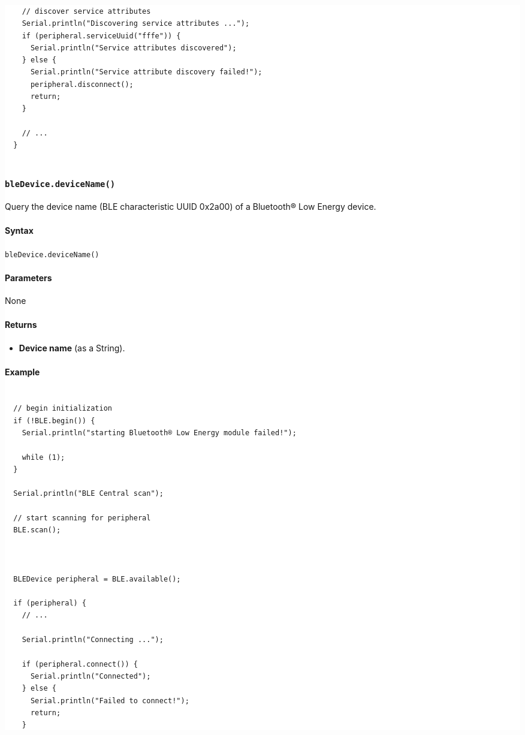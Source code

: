 ```arduino
    // discover service attributes
    Serial.println("Discovering service attributes ...");
    if (peripheral.serviceUuid("fffe")) {
      Serial.println("Service attributes discovered");
    } else {
      Serial.println("Service attribute discovery failed!");
      peripheral.disconnect();
      return;
    }

    // ...
  }


```

### `bleDevice.deviceName()`

Query the device name (BLE characteristic UUID 0x2a00) of a Bluetooth® Low Energy device.

#### Syntax

```
bleDevice.deviceName()

```

#### Parameters

None

#### Returns
- **Device name** (as a String).

#### Example

```arduino

  // begin initialization
  if (!BLE.begin()) {
    Serial.println("starting Bluetooth® Low Energy module failed!");

    while (1);
  }

  Serial.println("BLE Central scan");

  // start scanning for peripheral
  BLE.scan();

  

  BLEDevice peripheral = BLE.available();

  if (peripheral) {
    // ...

    Serial.println("Connecting ...");

    if (peripheral.connect()) {
      Serial.println("Connected");
    } else {
      Serial.println("Failed to connect!");
      return;
    }
```